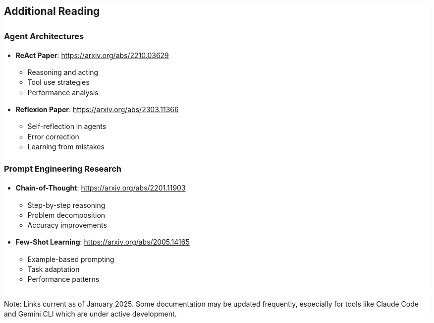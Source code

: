 ## Additional Reading

### Agent Architectures
- **ReAct Paper**: https://arxiv.org/abs/2210.03629
  - Reasoning and acting
  - Tool use strategies
  - Performance analysis

- **Reflexion Paper**: https://arxiv.org/abs/2303.11366
  - Self-reflection in agents
  - Error correction
  - Learning from mistakes

### Prompt Engineering Research
- **Chain-of-Thought**: https://arxiv.org/abs/2201.11903
  - Step-by-step reasoning
  - Problem decomposition
  - Accuracy improvements

- **Few-Shot Learning**: https://arxiv.org/abs/2005.14165
  - Example-based prompting
  - Task adaptation
  - Performance patterns

---

Note: Links current as of January 2025. Some documentation may be updated frequently, especially for tools like Claude Code and Gemini CLI which are under active development.